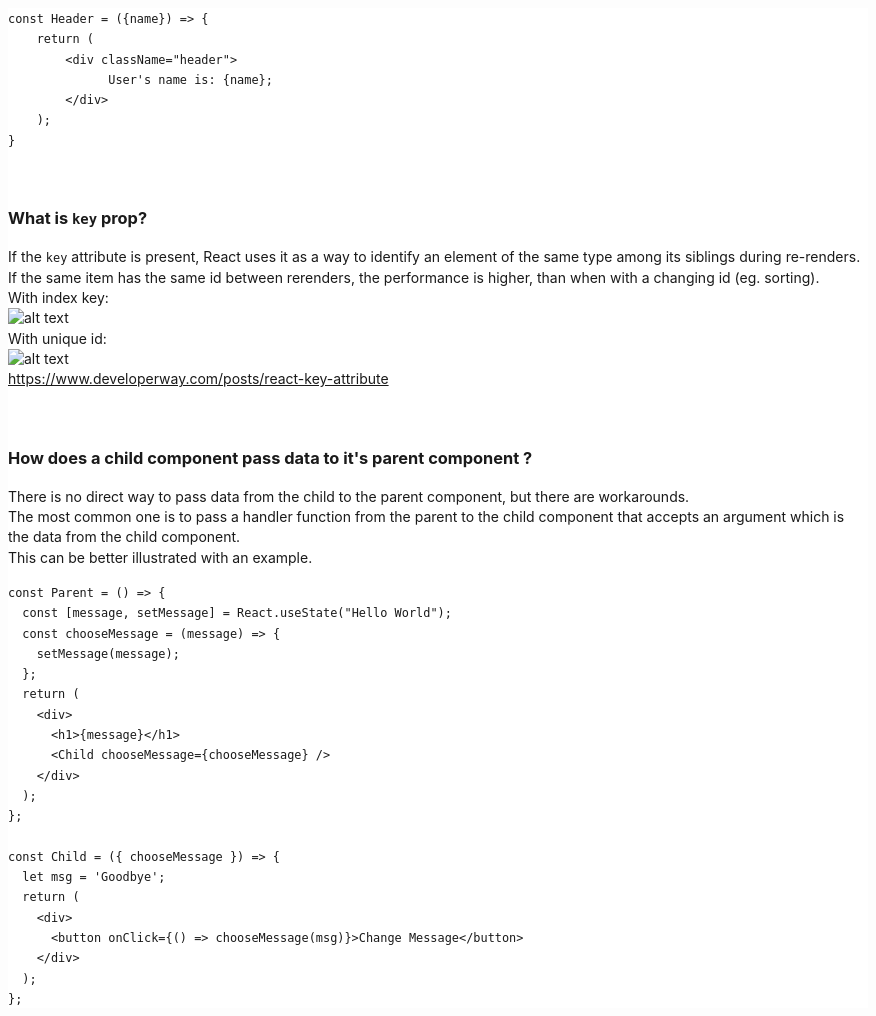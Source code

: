 ```JS
const Header = ({name}) => {
    return (
        <div className="header">
              User's name is: {name};
        </div>
    );
}
```

<br>

###  What is `key` prop?

If the `key` attribute is present, React uses it as a way to identify an element of the same type among its siblings during re-renders.
If the same item has the same id between rerenders, the performance is higher, than when with a changing id (eg. sorting). <br>
With index key:<br>
<img src="https://www.developerway.com/assets/react-key-attribute/index-based-sorted-list.png" alt="alt text" title="image Title" width="400"/>
<br>
With unique id:<br>
<img src="https://www.developerway.com/assets/react-key-attribute/id-based-sorted.png" alt="alt text" title="image Title" width="400"/>
<br>
https://www.developerway.com/posts/react-key-attribute

<br>

###  How does a child component pass data to it's parent component ?

There is no direct way to pass data from the child to the parent component, but there are workarounds. <br>
The most common one is to pass a handler function from the parent to the child component that accepts an argument which is the data from the child component.<br>
This can be better illustrated with an example.

```JS
const Parent = () => {
  const [message, setMessage] = React.useState("Hello World");
  const chooseMessage = (message) => {
    setMessage(message);
  };
  return (
    <div>
      <h1>{message}</h1>
      <Child chooseMessage={chooseMessage} />
    </div>
  );
};

const Child = ({ chooseMessage }) => {
  let msg = 'Goodbye';
  return (
    <div>
      <button onClick={() => chooseMessage(msg)}>Change Message</button>
    </div>
  );
};
```
